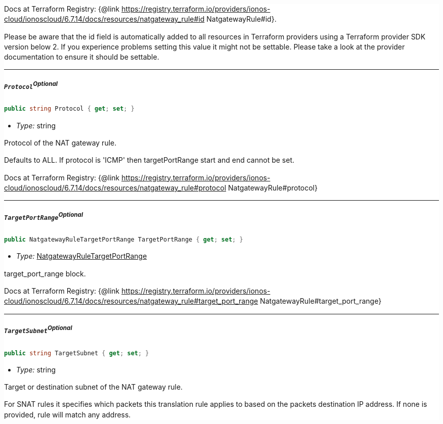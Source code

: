 Docs at Terraform Registry: {@link https://registry.terraform.io/providers/ionos-cloud/ionoscloud/6.7.14/docs/resources/natgateway_rule#id NatgatewayRule#id}.

Please be aware that the id field is automatically added to all resources in Terraform providers using a Terraform provider SDK version below 2.
If you experience problems setting this value it might not be settable. Please take a look at the provider documentation to ensure it should be settable.

---

##### `Protocol`<sup>Optional</sup> <a name="Protocol" id="@cdktf/provider-ionoscloud.natgatewayRule.NatgatewayRuleConfig.property.protocol"></a>

```csharp
public string Protocol { get; set; }
```

- *Type:* string

Protocol of the NAT gateway rule.

Defaults to ALL. If protocol is 'ICMP' then targetPortRange start and end cannot be set.

Docs at Terraform Registry: {@link https://registry.terraform.io/providers/ionos-cloud/ionoscloud/6.7.14/docs/resources/natgateway_rule#protocol NatgatewayRule#protocol}

---

##### `TargetPortRange`<sup>Optional</sup> <a name="TargetPortRange" id="@cdktf/provider-ionoscloud.natgatewayRule.NatgatewayRuleConfig.property.targetPortRange"></a>

```csharp
public NatgatewayRuleTargetPortRange TargetPortRange { get; set; }
```

- *Type:* <a href="#@cdktf/provider-ionoscloud.natgatewayRule.NatgatewayRuleTargetPortRange">NatgatewayRuleTargetPortRange</a>

target_port_range block.

Docs at Terraform Registry: {@link https://registry.terraform.io/providers/ionos-cloud/ionoscloud/6.7.14/docs/resources/natgateway_rule#target_port_range NatgatewayRule#target_port_range}

---

##### `TargetSubnet`<sup>Optional</sup> <a name="TargetSubnet" id="@cdktf/provider-ionoscloud.natgatewayRule.NatgatewayRuleConfig.property.targetSubnet"></a>

```csharp
public string TargetSubnet { get; set; }
```

- *Type:* string

Target or destination subnet of the NAT gateway rule.

For SNAT rules it specifies which packets this translation rule applies to based on the packets destination IP address. If none is provided, rule will match any address.
